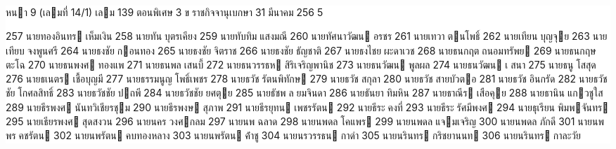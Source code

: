  หนา    9 (เลมที่    14/1) 
เลม   139   ตอนพิเศษ   3   ข ราชกิจจานุเบกษา 31   มีนาคม   256 5 
 
 
 257 นายทองอินทร  เห็มเงิน 
 258 นายทัน  บุตรเคียง 
 259 นายทับทิม  แสงมณี 
 260 นายทัศนาวัฒน  อรชร 
 261 นายเทวา  ตนโพธิ์ 
 262 นายเทียน  บุญจุย 
 263 นายเทียบ  จงพูนศรี 
 264 นายธงชัย  กอนทอง 
 265 นายธงชัย  จิตราช 
 266 นายธงชัย  ธัญชาติ 
 267 นายธงไชย  ผะดาเวช 
 268 นายธนกฤต  ถนอมทรัพย 
 269 นายธนกฤษ  ตะโฉ 
 270 นายธนพงศ  ทองแพ 
 271 นายธนพล  เสนบี้ 
 272 นายธนวรรธห  สิริเจริญพานิช 
 273 นายธนวัฒน  พูลผล 
 274 นายธนวัฒน  เ    สนา 
 275 นายธนู  โสสุด 
 276 นายธเนตร  เชื้อบุญมี 
 277 นายธรรมนูญ  โพธิ์เพชร 
 278 นายธวัช  รัตนพิทักษ 
 279 นายธวัช  สกุลา 
 280 นายธวัช  สายบัวตอ 
 281 นายธวัช  อินกรัด 
 282 นายธวัชชัย  โกศลสิทธิ์ 
 283 นายธวัชชัย  ปถพี 
 284 นายธวัชชัย  ยศตุย 
 285 นายธัชพ ล  ยมจินดา 
 286 นายธันยา  ทิมหิน 
 287 นายธาณีร  เสือคุย 
 288 นายธานิน  แกวชูใส 
 289 นายธีรพงศ  นันทวิเชียรชุม 
 290 นายธีรพงษ  สุภาพ 
 291 นายธีรยุทน  เพชรรัตน 
 292 นายธีระ  คงที่ 
 293 นายธีระ  รัศมีพงศ 
 294 นายธุเรียน  พิมพจันทร 
 295 นายเธียรพงศ  สุดสงวน 
 296 นายนคร  วงศกลม 
 297 นายนพ  ฉลาด 
 298 นายนพดล  โคแพร 
 299 นายนพดล  แจมเจริญ 
 300 นายนพดล  ภักดี 
 301 นายนพพร  คชรัตน 
 302 นายนพรัตน  คบทองหลาง 
 303 นายนพรัตน  ค้ําชู 
 304 นายนรวรรธน  กาดํา 
 305 นายนรินทร  กริชยานนท 
 306 นายนรินทร  กาละวัย 
